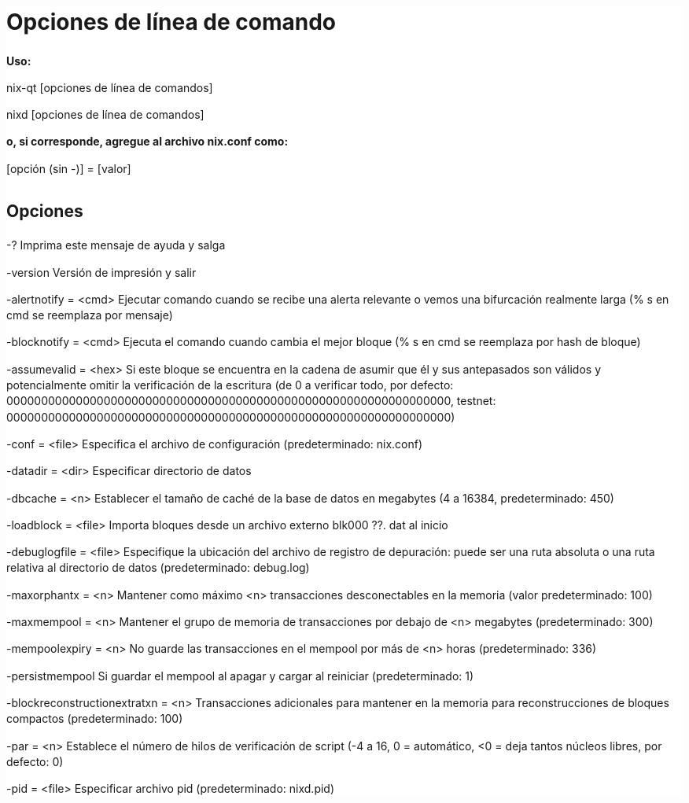# Opciones de línea de comando

 **Uso:**

 nix-qt \[opciones de línea de comandos\]

 nixd \[opciones de línea de comandos\]

 **o, si corresponde, agregue al archivo nix.conf como:**

 \[opción \(sin -\)\] = \[valor\]

## **Opciones**

 -? Imprima este mensaje de ayuda y salga

 -version Versión de impresión y salir

 -alertnotify = &lt;cmd&gt; Ejecutar comando cuando se recibe una alerta relevante o vemos una bifurcación realmente larga \(% s en cmd se reemplaza por mensaje\)

 -blocknotify = &lt;cmd&gt; Ejecuta el comando cuando cambia el mejor bloque \(% s en cmd se reemplaza por hash de bloque\)

 -assumevalid = &lt;hex&gt; Si este bloque se encuentra en la cadena de asumir que él y sus antepasados ​​son válidos y potencialmente omitir la verificación de la escritura \(de 0 a verificar todo, por defecto: 0000000000000000000000000000000000000000000000000000000000000000, testnet: 0000000000000000000000000000000000000000000000000000000000000000\)

 -conf = &lt;file&gt; Especifica el archivo de configuración \(predeterminado: nix.conf\)

 -datadir = &lt;dir&gt; Especificar directorio de datos

 -dbcache = &lt;n&gt; Establecer el tamaño de caché de la base de datos en megabytes \(4 a 16384, predeterminado: 450\)

 -loadblock = &lt;file&gt; Importa bloques desde un archivo externo blk000 ??. dat al inicio

 -debuglogfile = &lt;file&gt; Especifique la ubicación del archivo de registro de depuración: puede ser una ruta absoluta o una ruta relativa al directorio de datos \(predeterminado: debug.log\)

 -maxorphantx = &lt;n&gt; Mantener como máximo &lt;n&gt; transacciones desconectables en la memoria \(valor predeterminado: 100\)

 -maxmempool = &lt;n&gt; Mantener el grupo de memoria de transacciones por debajo de &lt;n&gt; megabytes \(predeterminado: 300\)

 -mempoolexpiry = &lt;n&gt; No guarde las transacciones en el mempool por más de &lt;n&gt; horas \(predeterminado: 336\)

 -persistmempool Si guardar el mempool al apagar y cargar al reiniciar \(predeterminado: 1\)

 -blockreconstructionextratxn = &lt;n&gt; Transacciones adicionales para mantener en la memoria para reconstrucciones de bloques compactos \(predeterminado: 100\)

 -par = &lt;n&gt; Establece el número de hilos de verificación de script \(-4 a 16, 0 = automático, &lt;0 = deja tantos núcleos libres, por defecto: 0\)

 -pid = &lt;file&gt; Especificar archivo pid \(predeterminado: nixd.pid\)

